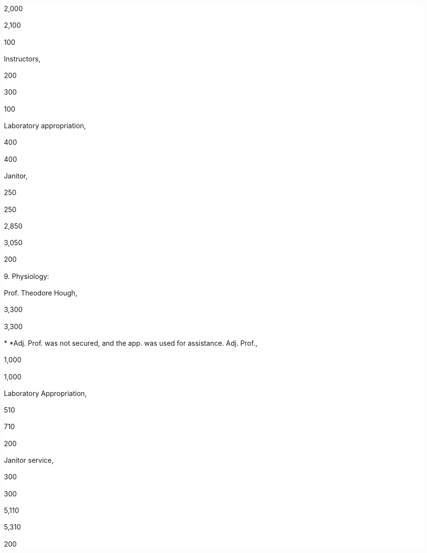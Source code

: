 2,000

2,100

100

Instructors,

200

300

100

Laboratory appropriation,

400

400

Janitor,

250

250

2,850

3,050

200

9\. Physiology:

Prof. Theodore Hough,

3,300

3,300

\* \*Adj. Prof. was not secured, and the app. was used for assistance. Adj. Prof.,

1,000

1,000

Laboratory Appropriation,

510

710

200

Janitor service,

300

300

5,110

5,310

200
